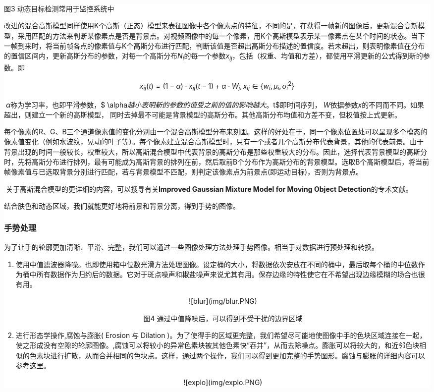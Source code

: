图3 动态目标检测常用于监控系统中</center>

​       改进的混合高斯模型同样使用K个高斯（正态）模型来表征图像中各个像素点的特征，不同的是，在获得一帧新的图像后，更新混合高斯模型，采用匹配的方法来判断某像素点是否是背景点。对视频图像中的每一个像素，用K个高斯模型表示某一像素点在某个时间的状态。当下一帧到来时，将当前帧各点的像素值与K个高斯分布进行匹配，判断该值是否超出高斯分布描述的置信度。若未超出，则表明像素值在分布的置信区间内，更新高斯分布的参数，对每一个高斯分布$N_i$的每一个参数$x_{ij}$，包括（权重、均值和方差），都使用平滑更新的公式得到新的参数。即

$$
x_{ij}(t) = (1- \alpha)·x_{ij}(t-1) + \alpha ·W_j ,        x_{ij} ∈ \{w_i, \mu_i, \sigma_i^2\}
$$

​       $\alpha$称为学习率，也即平滑参数，$ \alpha$越小表明新的参数的值受之前的值的影响越大。$t$即时间序列， $W$依据参数$x$的不同而不同。如果超出，则建立一个新的高斯模型， 同时去掉最不可能是背景模型的高斯分布。其他高斯分布均值和方差不变，但权值按上式更新。

​       每个像素的R、G、B三个通道像素值的变化分别由一个混合高斯模型分布来刻画。这样的好处在于，同一个像素位置处可以呈现多个模态的像素值变化（例如水波纹，晃动的叶子等）。每个像素建立混合高斯模型时，只有一个或者几个高斯分布代表背景，其他的代表前景。由于背景出现的时间一般较长，权重较大，所以高斯混合模型中代表背景的高斯分布是那些权重较大的分布。因此，选择代表背景模型的高斯分时，先将高斯分布进行排列，最有可能成为高斯背景的排列在前，然后取前B个分布作为高斯分布的背景模型。选取B个高斯模型后，将当前帧像素值与已选取背景分别进行匹配，若与背景模型不匹配，则判定该像素点为前景点(即运动目标)，否则为背景点。

​       关于高斯混合模型的更详细的内容，可以搜寻有关**Improved Gaussian Mixture Model for Moving Object Detection**的专术文献。

​       结合肤色和动态区域，我们就能更好地将前景和背景分离，得到手势的图像。

### 手势处理

​       为了让手的轮廓更加清晰、平滑、完整，我们可以通过一些图像处理方法处理手势图像。相当于对数据进行预处理和转换。

1. 使用中值滤波器降噪。也即使用箱中位数光滑方法处理图像。设定桶的大小，将数据依次安放在不同的桶中，最后取每个桶的中位数作为桶中所有数据作为归约后的数据。它对于斑点噪声和椒盐噪声来说尤其有用。保存边缘的特性使它在不希望出现边缘模糊的场合也很有用。

   <center>![blur](img/blur.PNG)

   图4 通过中值降噪后，可以得到不受干扰的边界区域</center>

2. 进行形态学操作,腐蚀与膨胀( Erosion 与 Dilation )。为了使得手的区域更完整，我们希望尽可能地使图像中手的色块区域连接在一起，使之形成没有空隙的轮廓图像。,腐蚀可以将较小的异常色素块被其他色素快“吞并”，从而去除噪点。膨胀可以将较大的，和近邻色块相似的色素块进行扩散，从而合并相同的色块点。这样，通过两个操作，我们可以得到更加完整的手势图形。腐蚀与膨胀的详细内容可以参考[这里](http://www.opencv.org.cn/opencvdoc/2.3.2/html/doc/tutorials/imgproc/erosion_dilatation/erosion_dilatation.html)。

   <center>![explo](img/explo.PNG)
